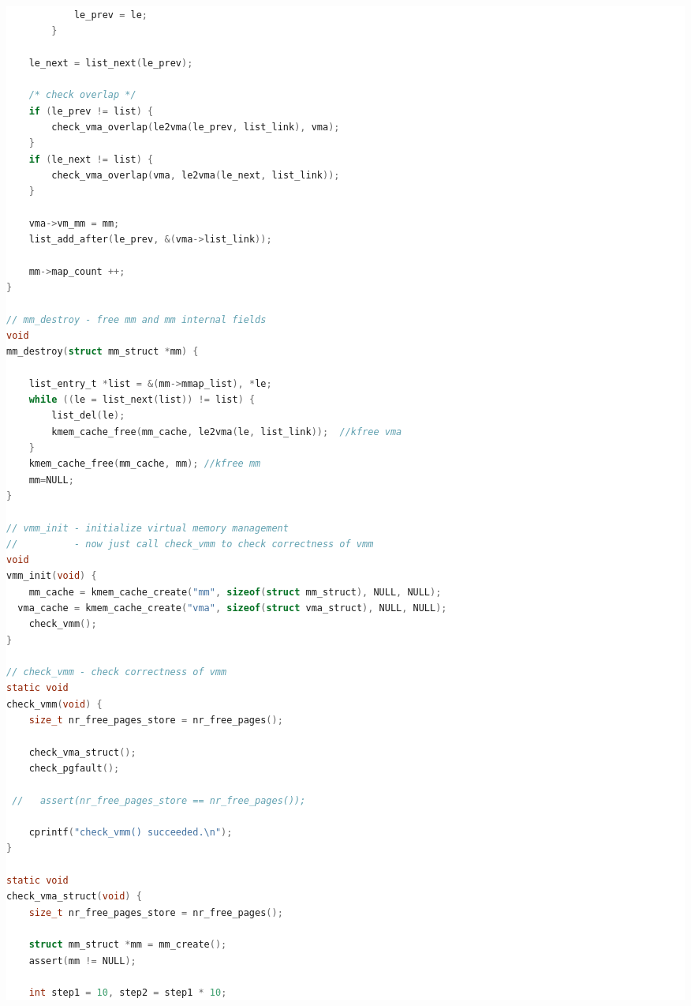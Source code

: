   ```C
              le_prev = le;
          }
  
      le_next = list_next(le_prev);
  
      /* check overlap */
      if (le_prev != list) {
          check_vma_overlap(le2vma(le_prev, list_link), vma);
      }
      if (le_next != list) {
          check_vma_overlap(vma, le2vma(le_next, list_link));
      }
  
      vma->vm_mm = mm;
      list_add_after(le_prev, &(vma->list_link));
  
      mm->map_count ++;
  }
  
  // mm_destroy - free mm and mm internal fields
  void
  mm_destroy(struct mm_struct *mm) {
  
      list_entry_t *list = &(mm->mmap_list), *le;
      while ((le = list_next(list)) != list) {
          list_del(le);
          kmem_cache_free(mm_cache, le2vma(le, list_link));  //kfree vma        
      }
      kmem_cache_free(mm_cache, mm); //kfree mm
      mm=NULL;
  }
  
  // vmm_init - initialize virtual memory management
  //          - now just call check_vmm to check correctness of vmm
  void
  vmm_init(void) {
      mm_cache = kmem_cache_create("mm", sizeof(struct mm_struct), NULL, NULL);
   	vma_cache = kmem_cache_create("vma", sizeof(struct vma_struct), NULL, NULL);
      check_vmm();
  }
  
  // check_vmm - check correctness of vmm
  static void
  check_vmm(void) {
      size_t nr_free_pages_store = nr_free_pages();
      
      check_vma_struct();
      check_pgfault();
  
   //   assert(nr_free_pages_store == nr_free_pages());
  
      cprintf("check_vmm() succeeded.\n");
  }
  
  static void
  check_vma_struct(void) {
      size_t nr_free_pages_store = nr_free_pages();
  
      struct mm_struct *mm = mm_create();
      assert(mm != NULL);
  
      int step1 = 10, step2 = step1 * 10;
  
  ```